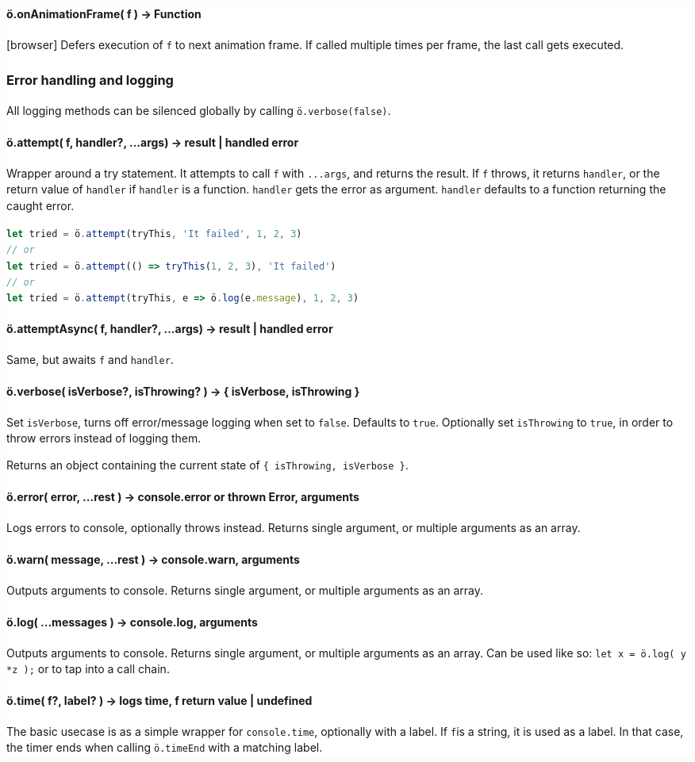 #### ö.onAnimationFrame( f ) → Function

[browser] Defers execution of `f` to next animation frame. If called multiple times per frame, the last call gets executed.

### Error handling and logging

All logging methods can be silenced globally by calling `ö.verbose(false)`.

#### ö.attempt( f, handler?, ...args) → result | handled error

Wrapper around a try statement. It attempts to call `f` with `...args`, and returns the result. If `f` throws, it returns `handler`, or the return value of `handler` if `handler` is a function. `handler` gets the error as argument. `handler` defaults to a function returning the caught error.

```js
let tried = ö.attempt(tryThis, 'It failed', 1, 2, 3)
// or
let tried = ö.attempt(() => tryThis(1, 2, 3), 'It failed')
// or
let tried = ö.attempt(tryThis, e => ö.log(e.message), 1, 2, 3)
```

#### ö.attemptAsync( f, handler?, ...args) → result | handled error

Same, but awaits `f` and `handler`.

#### ö.verbose( isVerbose?, isThrowing? ) → { isVerbose, isThrowing }

Set `isVerbose`, turns off error/message logging when set to `false`. Defaults to `true`. Optionally set `isThrowing` to `true`, in order to throw errors instead of logging them.

Returns an object containing the current state of `{ isThrowing, isVerbose }`.

#### ö.error( error, ...rest ) → console.error or thrown Error, arguments

Logs errors to console, optionally throws instead. Returns single argument, or multiple arguments as an array.

#### ö.warn( message, ...rest ) → console.warn, arguments

Outputs arguments to console. Returns single argument, or multiple arguments as an array.

#### ö.log( ...messages ) → console.log, arguments

Outputs arguments to console. Returns single argument, or multiple arguments as an array. Can be used like so: `let x = ö.log( y*z );` or to tap into a call chain.

#### ö.time( f?, label? ) → logs time, f return value | undefined

The basic usecase is as a simple wrapper for `console.time`, optionally with a label. If `f`is a string, it is used as a label. In that case, the timer ends when calling `ö.timeEnd` with a matching label.

